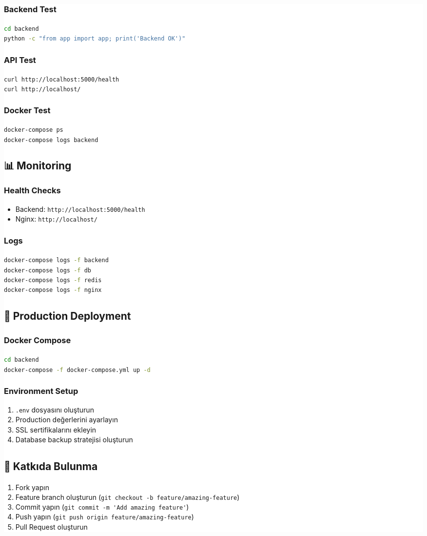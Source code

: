 ### Backend Test
```bash
cd backend
python -c "from app import app; print('Backend OK')"
```

### API Test
```bash
curl http://localhost:5000/health
curl http://localhost/
```

### Docker Test
```bash
docker-compose ps
docker-compose logs backend
```

## 📊 Monitoring

### Health Checks
- Backend: `http://localhost:5000/health`
- Nginx: `http://localhost/`

### Logs
```bash
docker-compose logs -f backend
docker-compose logs -f db
docker-compose logs -f redis
docker-compose logs -f nginx
```

## 🚀 Production Deployment

### Docker Compose
```bash
cd backend
docker-compose -f docker-compose.yml up -d
```

### Environment Setup
1. `.env` dosyasını oluşturun
2. Production değerlerini ayarlayın
3. SSL sertifikalarını ekleyin
4. Database backup stratejisi oluşturun

## 🤝 Katkıda Bulunma

1. Fork yapın
2. Feature branch oluşturun (`git checkout -b feature/amazing-feature`)
3. Commit yapın (`git commit -m 'Add amazing feature'`)
4. Push yapın (`git push origin feature/amazing-feature`)
5. Pull Request oluşturun
